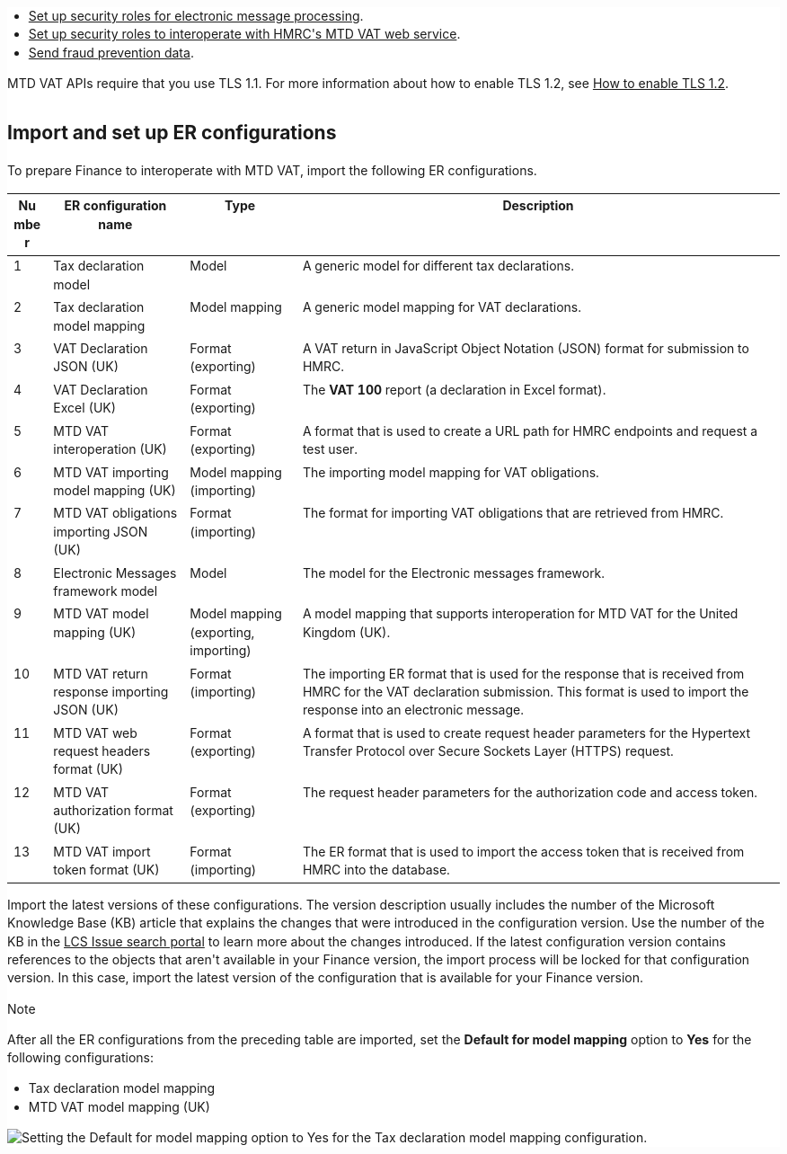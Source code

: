 - [Set up security roles for electronic message processing](#processing).
- [Set up security roles to interoperate with HMRC's MTD VAT web service](#application).
- [Send fraud prevention data](#sending-headers).

MTD VAT APIs require that you use TLS 1.1. For more information about how to enable TLS 1.2, see [How to enable TLS 1.2](/mem/configmgr/core/plan-design/security/enable-tls-1-2). 

## <a id="configurations"></a>Import and set up ER configurations

To prepare Finance to interoperate with MTD VAT, import the following ER configurations.

| Number | ER configuration name | Type | Description |
|--------|-----------------------|------|-------------|
| 1      | Tax declaration model | Model | A generic model for different tax declarations. |
| 2      | Tax declaration model mapping | Model mapping | A generic model mapping for VAT declarations. |
| 3      | VAT Declaration JSON (UK) | Format (exporting) | A VAT return in JavaScript Object Notation (JSON) format for submission to HMRC. |
| 4      | VAT Declaration Excel (UK) | Format (exporting) | The **VAT 100** report (a declaration in Excel format). |
| 5      | MTD VAT interoperation (UK) | Format (exporting) | A format that is used to create a URL path for HMRC endpoints and request a test user. |
| 6      | MTD VAT importing model mapping (UK) | Model mapping (importing) | The importing model mapping for VAT obligations. |
| 7      | MTD VAT obligations importing JSON (UK) | Format (importing) | The format for importing VAT obligations that are retrieved from HMRC. |
| 8      | Electronic Messages framework model | Model | The model for the Electronic messages framework. |
| 9      | MTD VAT model mapping (UK) | Model mapping (exporting, importing) | A model mapping that supports interoperation for MTD VAT for the United Kingdom (UK). |
| 10     | MTD VAT return response importing JSON (UK) | Format (importing) | The importing ER format that is used for the response that is received from HMRC for the VAT declaration submission. This format is used to import the response into an electronic message. |
| 11     | MTD VAT web request headers format (UK) | Format (exporting) | A format that is used to create request header parameters for the Hypertext Transfer Protocol over Secure Sockets Layer (HTTPS) request. |
| 12     | MTD VAT authorization format (UK) | Format (exporting) | The request header parameters for the authorization code and access token. |
| 13     | MTD VAT import token format (UK) | Format (importing) | The ER format that is used to import the access token that is received from HMRC into the database. |

Import the latest versions of these configurations. The version description usually includes the number of the Microsoft Knowledge Base (KB) article that explains the changes that were introduced in the configuration version. Use the number of the KB in the [LCS Issue search portal](https://lcs.dynamics.com/v2) to learn more about the changes introduced. If the latest configuration version contains references to the objects that aren't available in your Finance version, the import process will be locked for that configuration version. In this case, import the latest version of the configuration that is available for your Finance version.

> [!NOTE]
> After all the ER configurations from the preceding table are imported, set the **Default for model mapping** option to **Yes** for the following configurations:
>
> - Tax declaration model mapping
> - MTD VAT model mapping (UK)
>
> ![Setting the Default for model mapping option to Yes for the Tax declaration model mapping configuration.](../media/emea-gbr-default-for-model-mapping-parameter.png)
